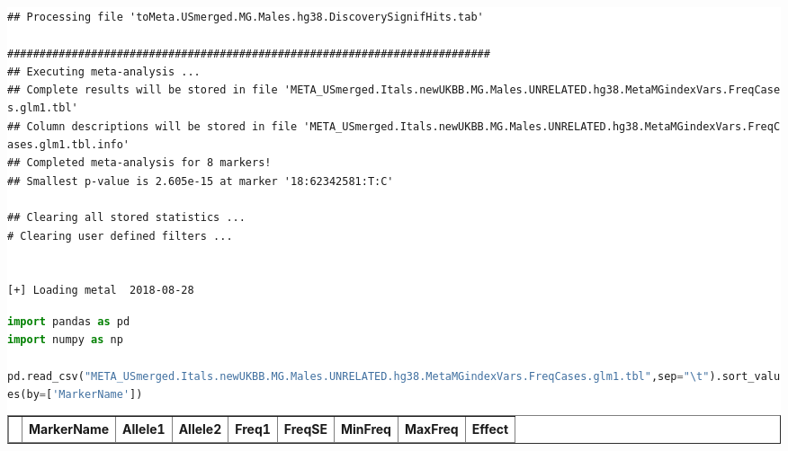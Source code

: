     ## Processing file 'toMeta.USmerged.MG.Males.hg38.DiscoverySignifHits.tab'
    
    ###########################################################################
    ## Executing meta-analysis ...
    ## Complete results will be stored in file 'META_USmerged.Itals.newUKBB.MG.Males.UNRELATED.hg38.MetaMGindexVars.FreqCases.glm1.tbl'
    ## Column descriptions will be stored in file 'META_USmerged.Itals.newUKBB.MG.Males.UNRELATED.hg38.MetaMGindexVars.FreqCases.glm1.tbl.info'
    ## Completed meta-analysis for 8 markers!
    ## Smallest p-value is 2.605e-15 at marker '18:62342581:T:C'
    
    ## Clearing all stored statistics ...
    # Clearing user defined filters ...


    [+] Loading metal  2018-08-28 



```python
import pandas as pd
import numpy as np

pd.read_csv("META_USmerged.Itals.newUKBB.MG.Males.UNRELATED.hg38.MetaMGindexVars.FreqCases.glm1.tbl",sep="\t").sort_values(by=['MarkerName'])
```




<div>
<style scoped>
    .dataframe tbody tr th:only-of-type {
        vertical-align: middle;
    }

    .dataframe tbody tr th {
        vertical-align: top;
    }

    .dataframe thead th {
        text-align: right;
    }
</style>
<table border="1" class="dataframe">
  <thead>
    <tr style="text-align: right;">
      <th></th>
      <th>MarkerName</th>
      <th>Allele1</th>
      <th>Allele2</th>
      <th>Freq1</th>
      <th>FreqSE</th>
      <th>MinFreq</th>
      <th>MaxFreq</th>
      <th>Effect</th>